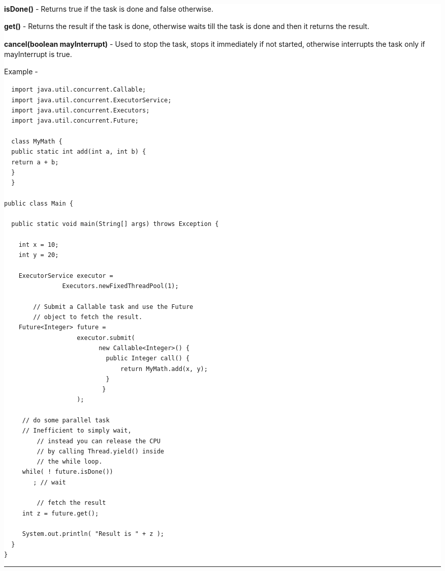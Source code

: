 **isDone()** - Returns true if the task is done and false otherwise.

**get()** - Returns the result if the task is done, otherwise waits till the task is done and then it returns the result.

**cancel(boolean mayInterrupt)** - Used to stop the task, stops it immediately if not started, otherwise interrupts the task only if mayInterrupt is true.



Example -

      
      import java.util.concurrent.Callable;
      import java.util.concurrent.ExecutorService;
      import java.util.concurrent.Executors;
      import java.util.concurrent.Future;
      
      class MyMath {
      public static int add(int a, int b) {
      return a + b;
      }
      }

    public class Main {

      public static void main(String[] args) throws Exception {
      
        int x = 10;
        int y = 20;
            
        ExecutorService executor = 
                    Executors.newFixedThreadPool(1);
        
            // Submit a Callable task and use the Future
            // object to fetch the result.	
        Future<Integer> future = 
                        executor.submit(
                              new Callable<Integer>() {
                                public Integer call() {
                                    return MyMath.add(x, y);
                                }
                               }
                        );
     
         // do some parallel task
         // Inefficient to simply wait,
             // instead you can release the CPU 
             // by calling Thread.yield() inside 
             // the while loop.	
         while( ! future.isDone())
            ; // wait
        
             // fetch the result 	
         int z = future.get();
            
         System.out.println( "Result is " + z );
      }
    }
---------------------------------------------------------------------
